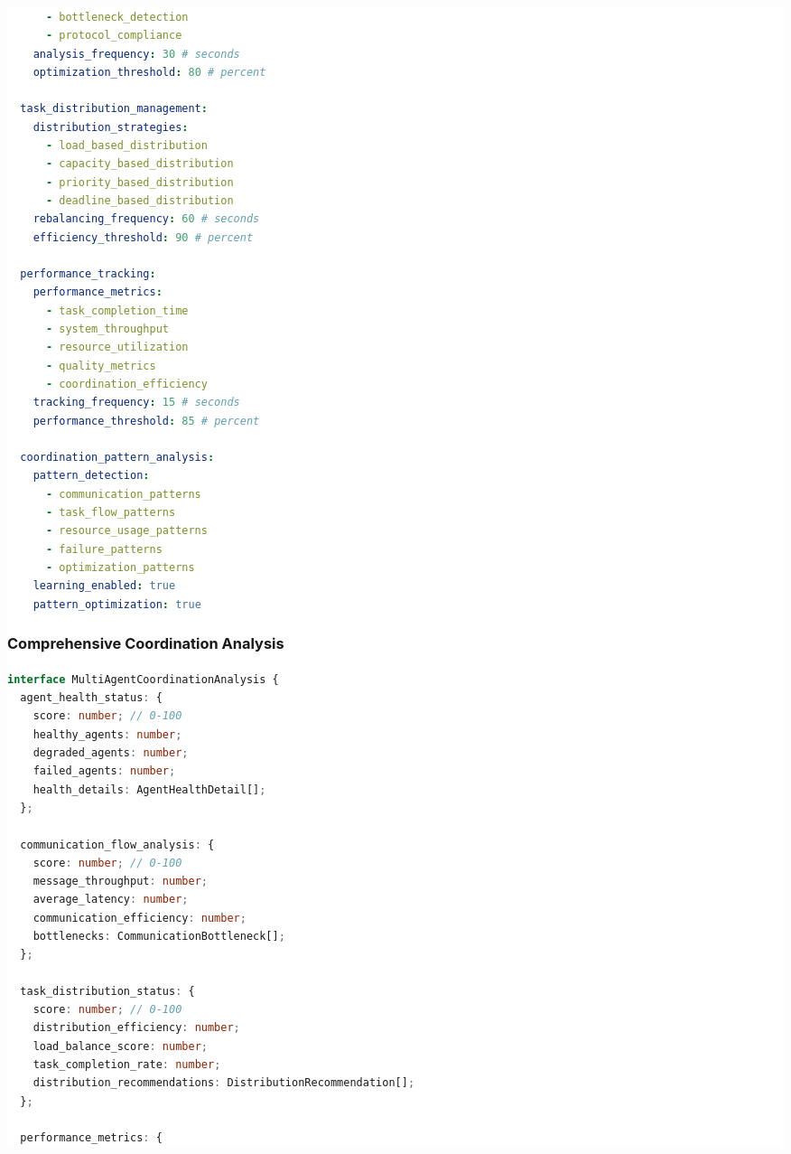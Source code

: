 ```yaml
      - bottleneck_detection
      - protocol_compliance
    analysis_frequency: 30 # seconds
    optimization_threshold: 80 # percent
    
  task_distribution_management:
    distribution_strategies:
      - load_based_distribution
      - capacity_based_distribution
      - priority_based_distribution
      - deadline_based_distribution
    rebalancing_frequency: 60 # seconds
    efficiency_threshold: 90 # percent
    
  performance_tracking:
    performance_metrics:
      - task_completion_time
      - system_throughput
      - resource_utilization
      - quality_metrics
      - coordination_efficiency
    tracking_frequency: 15 # seconds
    performance_threshold: 85 # percent
    
  coordination_pattern_analysis:
    pattern_detection:
      - communication_patterns
      - task_flow_patterns
      - resource_usage_patterns
      - failure_patterns
      - optimization_patterns
    learning_enabled: true
    pattern_optimization: true
```

### Comprehensive Coordination Analysis
```typescript
interface MultiAgentCoordinationAnalysis {
  agent_health_status: {
    score: number; // 0-100
    healthy_agents: number;
    degraded_agents: number;
    failed_agents: number;
    health_details: AgentHealthDetail[];
  };
  
  communication_flow_analysis: {
    score: number; // 0-100
    message_throughput: number;
    average_latency: number;
    communication_efficiency: number;
    bottlenecks: CommunicationBottleneck[];
  };
  
  task_distribution_status: {
    score: number; // 0-100
    distribution_efficiency: number;
    load_balance_score: number;
    task_completion_rate: number;
    distribution_recommendations: DistributionRecommendation[];
  };
  
  performance_metrics: {
```